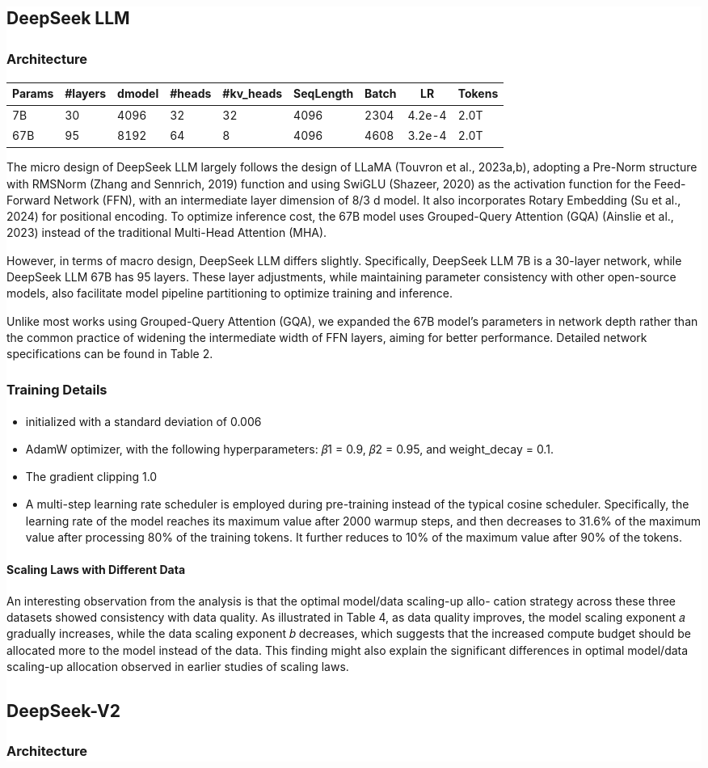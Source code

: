 
## DeepSeek LLM

### Architecture

| Params | #layers | dmodel | #heads | #kv_heads | SeqLength | Batch | LR     | Tokens |
|--------|---------|--------|--------|-----------|-----------|-------|--------|--------|
| 7B     | 30      | 4096   | 32     | 32        | 4096      | 2304  | 4.2e-4 | 2.0T   |
| 67B    | 95      | 8192   | 64     | 8         | 4096      | 4608  | 3.2e-4 | 2.0T   |


The micro design of DeepSeek LLM largely follows the design of LLaMA (Touvron et al., 2023a,b), adopting a Pre-Norm structure with RMSNorm (Zhang and Sennrich, 2019) function and using SwiGLU (Shazeer, 2020) as the activation function for the Feed-Forward Network (FFN), with an intermediate layer dimension of 8/3 d model. It also incorporates Rotary Embedding (Su et al., 2024) for positional encoding. To optimize inference cost, the 67B model uses Grouped-Query Attention (GQA) (Ainslie et al., 2023) instead of the traditional Multi-Head Attention (MHA).

However, in terms of macro design, DeepSeek LLM differs slightly. Specifically, DeepSeek LLM 7B is a 30-layer network, while DeepSeek LLM 67B has 95 layers. These layer adjustments, while maintaining parameter consistency with other open-source models, also facilitate model pipeline partitioning to optimize training and inference.

Unlike most works using Grouped-Query Attention (GQA), we expanded the 67B model’s parameters in network depth rather than the common practice of widening the intermediate width of FFN layers, aiming for better performance. Detailed network specifications can be found in Table 2.

### Training Details

- initialized with a standard deviation of 0.006

- AdamW optimizer, with the following hyperparameters: 𝛽1 = 0.9, 𝛽2 = 0.95, and weight_decay = 0.1.

- The gradient clipping 1.0 

- A multi-step learning rate scheduler is employed during pre-training instead of the typical cosine scheduler. Specifically, the learning rate of the model reaches its maximum value after 2000 warmup steps, and then decreases to 31.6% of the maximum value after processing 80% of the training tokens. It further reduces to 10% of the maximum value after 90% of the tokens.

#### Scaling Laws with Different Data

An interesting observation from the analysis is that the optimal model/data scaling-up allo-
cation strategy across these three datasets showed consistency with data quality. As illustrated
in Table 4, as data quality improves, the model scaling exponent 𝑎 gradually increases, while the
data scaling exponent 𝑏 decreases, which suggests that the increased compute budget should be
allocated more to the model instead of the data. This finding might also explain the significant
differences in optimal model/data scaling-up allocation observed in earlier studies of scaling
laws.

## DeepSeek-V2

### Architecture
